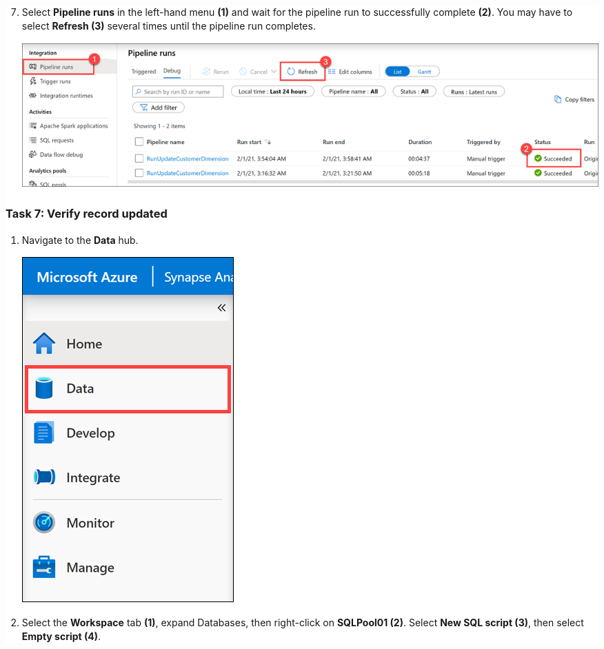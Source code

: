 7. Select **Pipeline runs** in the left-hand menu **(1)** and wait for the pipeline run to successfully complete **(2)**. You may have to select **Refresh (3)** several times until the pipeline run completes.

    ![The pipeline run successfully completed.](media/pipeline-runs2.png "Pipeline runs")

### Task 7: Verify record updated

1. Navigate to the **Data** hub.

    ![Data hub.](media/data-hub.png "Data hub")

2. Select the **Workspace** tab **(1)**, expand Databases, then right-click on **SQLPool01 (2)**. Select **New SQL script (3)**, then select **Empty script (4)**.
